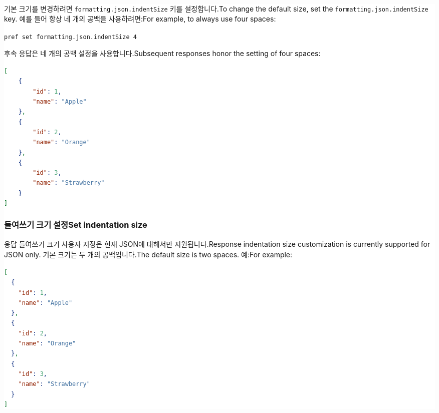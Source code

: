 ```json
```

<span data-ttu-id="5aa2b-188">기본 크기를 변경하려면 `formatting.json.indentSize` 키를 설정합니다.</span><span class="sxs-lookup"><span data-stu-id="5aa2b-188">To change the default size, set the `formatting.json.indentSize` key.</span></span> <span data-ttu-id="5aa2b-189">예를 들어 항상 네 개의 공백을 사용하려면:</span><span class="sxs-lookup"><span data-stu-id="5aa2b-189">For example, to always use four spaces:</span></span>

```console
pref set formatting.json.indentSize 4
```

<span data-ttu-id="5aa2b-190">후속 응답은 네 개의 공백 설정을 사용합니다.</span><span class="sxs-lookup"><span data-stu-id="5aa2b-190">Subsequent responses honor the setting of four spaces:</span></span>

```json
[
    {
        "id": 1,
        "name": "Apple"
    },
    {
        "id": 2,
        "name": "Orange"
    },
    {
        "id": 3,
        "name": "Strawberry"
    }
]
```

### <a name="set-indentation-size"></a><span data-ttu-id="5aa2b-191">들여쓰기 크기 설정</span><span class="sxs-lookup"><span data-stu-id="5aa2b-191">Set indentation size</span></span>

<span data-ttu-id="5aa2b-192">응답 들여쓰기 크기 사용자 지정은 현재 JSON에 대해서만 지원됩니다.</span><span class="sxs-lookup"><span data-stu-id="5aa2b-192">Response indentation size customization is currently supported for JSON only.</span></span> <span data-ttu-id="5aa2b-193">기본 크기는 두 개의 공백입니다.</span><span class="sxs-lookup"><span data-stu-id="5aa2b-193">The default size is two spaces.</span></span> <span data-ttu-id="5aa2b-194">예:</span><span class="sxs-lookup"><span data-stu-id="5aa2b-194">For example:</span></span>

```json
[
  {
    "id": 1,
    "name": "Apple"
  },
  {
    "id": 2,
    "name": "Orange"
  },
  {
    "id": 3,
    "name": "Strawberry"
  }
]
```
